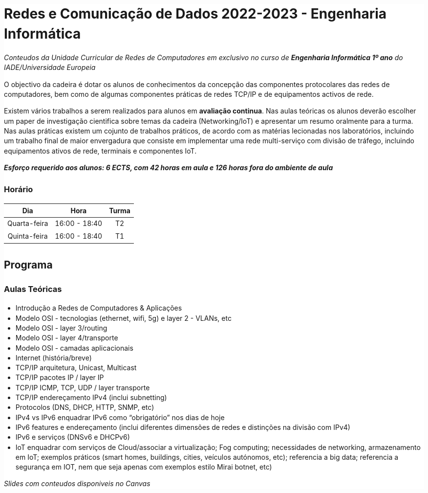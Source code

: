 # Redes e Comunicação de Dados 2022-2023 - Engenharia Informática
*Conteudos da Unidade Curricular de Redes de Computadores em exclusivo no curso de ***Engenharia Informática 1º ano*** do IADE/Universidade Europeia*

O objectivo da cadeira é dotar os alunos de conhecimentos da concepção das componentes protocolares das redes de computadores, bem como de algumas componentes práticas de redes TCP/IP e de equipamentos activos de rede.

Existem vários trabalhos a serem realizados para alunos em **avaliação continua**. Nas aulas teóricas os alunos deverão escolher um paper de investigação cientifica sobre temas da cadeira (Networking/IoT) e apresentar um resumo oralmente para a turma. Nas aulas práticas existem um cojunto de trabalhos práticos, de acordo com as matérias lecionadas nos laboratórios, incluindo um trabalho final de maior envergadura que consiste em implementar uma rede multi-serviço com divisão de tráfego, incluindo equipamentos ativos de rede, terminais e componentes IoT.

***Esforço requerido aos alunos: 6 ECTS, com 42 horas em aula e 126 horas fora do ambiente de aula***

### Horário 
| Dia | Hora | Turma |
| :-----------: | :-----------: | :----------: |
| Quarta-feira | 16:00 - 18:40 | T2 |
| Quinta-feira | 16:00 - 18:40 | T1 |

## Programa
### Aulas Teóricas
-	Introdução a Redes de Computadores & Aplicações 
-	Modelo OSI - tecnologias (ethernet, wifi, 5g)  e layer 2 - VLANs, etc
-	Modelo OSI - layer 3/routing
- Modelo OSI - layer 4/transporte
- Modelo OSI - camadas aplicacionais
- Internet (história/breve)
- TCP/IP arquitetura, Unicast, Multicast
-	TCP/IP pacotes IP / layer IP
-	TCP/IP ICMP, TCP, UDP / layer transporte
-	TCP/IP endereçamento IPv4 (inclui subnetting)
-	Protocolos (DNS, DHCP, HTTP, SNMP, etc)
-	IPv4 vs IPv6 enquadrar IPv6 como “obrigatório” nos dias de hoje
-	IPv6 features e endereçamento (inclui diferentes dimensões de redes e distinções na divisão com IPv4)
-	IPv6 e serviços (DNSv6 e DHCPv6)
-	IoT enquadrar com serviços de Cloud/associar a virtualização; Fog computing; necessidades de networking, armazenamento em IoT; exemplos práticos (smart homes, buildings, cities, veículos autónomos, etc); referencia a big data; referencia a segurança em IOT, nem que seja apenas com exemplos estilo Mirai botnet, etc)

*Slides com conteudos disponiveis no Canvas*
